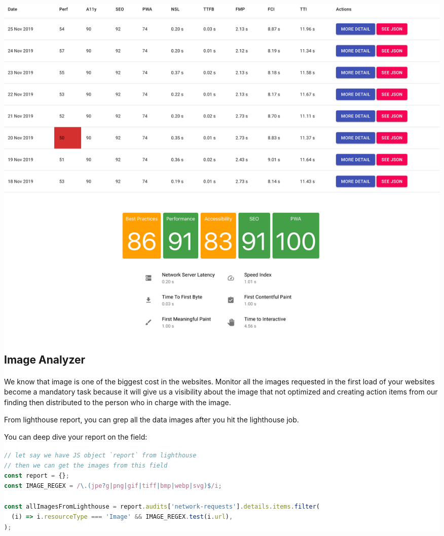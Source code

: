 ![Sample of table presentations](./images/screen-table.png)

![Sample of detail report](./images/screen-detail.png)

## Image Analyzer

We know that image is one of the biggest cost in the websites. Monitor all the images requested in the first load of your websites become a mandatory task because it will give us a visibility about the image that not optimized and creating action items from our finding then distributed to the person who in charge with the image.

From lighthouse report, you can grep all the data images after you hit the lighthouse job.

You can deep dive your report on the field:

```javascript
// let say we have JS object `report` from lighthouse
// then we can get the images from this field
const report = {};
const IMAGE_REGEX = /\.(jpe?g|png|gif|tiff|bmp|webp|svg)$/i;

const allImagesFromLighthouse = report.audits['network-requests'].details.items.filter(
  (i) => i.resourceType === 'Image' && IMAGE_REGEX.test(i.url),
);
```
